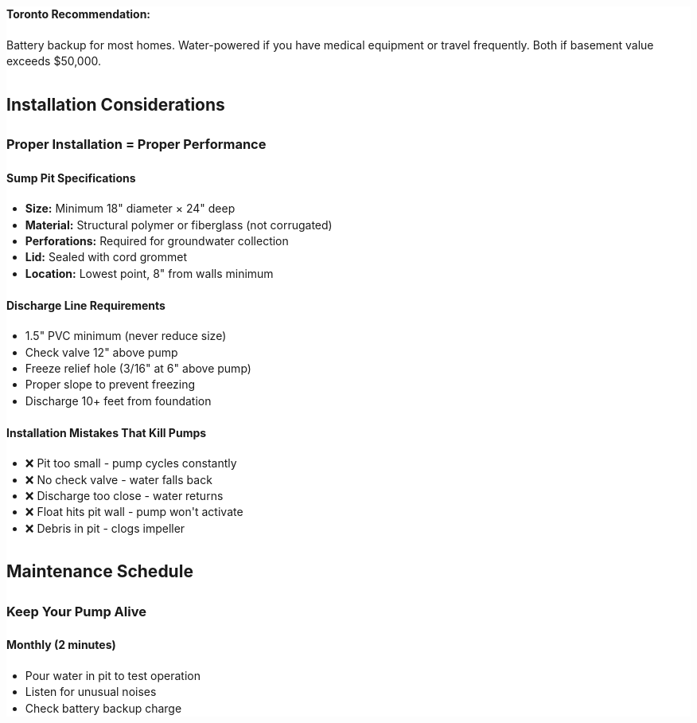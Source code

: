   <div class="backup-recommendation">
    <h4>Toronto Recommendation:</h4>
    <p>Battery backup for most homes. Water-powered if you have medical equipment or travel frequently. Both if basement value exceeds $50,000.</p>
  </div>
</div>

## Installation Considerations

<div class="installation-guide">
  <h3>Proper Installation = Proper Performance</h3>
  
  <div class="pit-requirements">
    <h4>Sump Pit Specifications</h4>
    <ul>
      <li><strong>Size:</strong> Minimum 18" diameter × 24" deep</li>
      <li><strong>Material:</strong> Structural polymer or fiberglass (not corrugated)</li>
      <li><strong>Perforations:</strong> Required for groundwater collection</li>
      <li><strong>Lid:</strong> Sealed with cord grommet</li>
      <li><strong>Location:</strong> Lowest point, 8" from walls minimum</li>
    </ul>
  </div>
  
  <div class="discharge-setup">
    <h4>Discharge Line Requirements</h4>
    <ul>
      <li>1.5" PVC minimum (never reduce size)</li>
      <li>Check valve 12" above pump</li>
      <li>Freeze relief hole (3/16" at 6" above pump)</li>
      <li>Proper slope to prevent freezing</li>
      <li>Discharge 10+ feet from foundation</li>
    </ul>
  </div>
  
  <div class="common-mistakes">
    <h4>Installation Mistakes That Kill Pumps</h4>
    <ul>
      <li>❌ Pit too small - pump cycles constantly</li>
      <li>❌ No check valve - water falls back</li>
      <li>❌ Discharge too close - water returns</li>
      <li>❌ Float hits pit wall - pump won't activate</li>
      <li>❌ Debris in pit - clogs impeller</li>
    </ul>
  </div>
</div>

## Maintenance Schedule

<div class="maintenance-schedule">
  <h3>Keep Your Pump Alive</h3>
  
  <div class="schedule-timeline">
    <div class="maintenance-item">
      <h4>Monthly (2 minutes)</h4>
      <ul>
        <li>Pour water in pit to test operation</li>
        <li>Listen for unusual noises</li>
        <li>Check battery backup charge</li>
      </ul>
    </div>
    